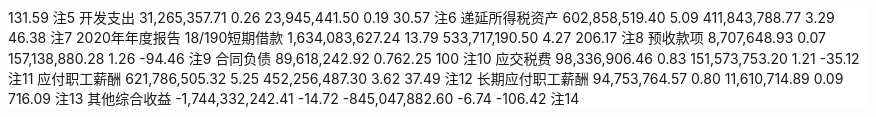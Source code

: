 131.59
注5
开发支出
31,265,357.71
0.26
23,945,441.50
0.19
30.57
注6
递延所得税资产
602,858,519.40
5.09
411,843,788.77
3.29
46.38
注7
2020年年度报告
18/190短期借款
1,634,083,627.24
13.79
533,717,190.50
4.27
206.17
注8
预收款项
8,707,648.93
0.07
157,138,880.28
1.26
-94.46
注9
合同负债
89,618,242.92
0.762.25
100
注10
应交税费
98,336,906.46
0.83
151,573,753.20
1.21
-35.12
注11
应付职工薪酬
621,786,505.32
5.25
452,256,487.30
3.62
37.49
注12
长期应付职工薪酬
94,753,764.57
0.80
11,610,714.89
0.09
716.09
注13
其他综合收益
-1,744,332,242.41
-14.72
-845,047,882.60
-6.74
-106.42
注14